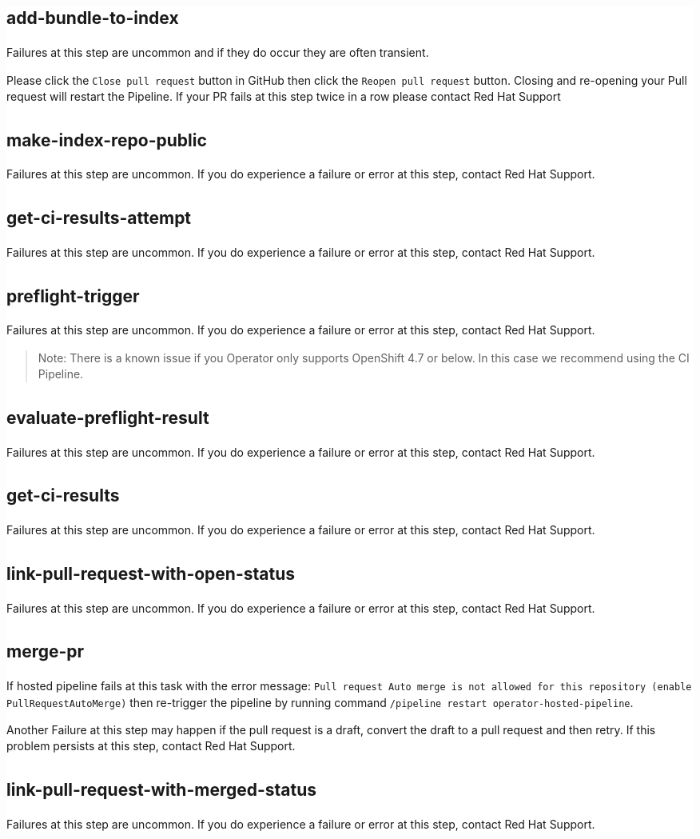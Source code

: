 ## <a id="add-bundle-to-index"></a>add-bundle-to-index
Failures at this step are uncommon and if they do occur they are often transient.  

Please click the `Close pull request` button in GitHub then click the `Reopen pull request` button.
Closing and re-opening your Pull request will restart the Pipeline. If your PR fails at this step twice in a row please contact Red Hat Support

## <a id="make-index-repo-public"></a>make-index-repo-public
Failures at this step are uncommon.  If you do experience a failure or error at this step, contact Red Hat Support.

## <a id="get-ci-results-attempt"></a>get-ci-results-attempt
Failures at this step are uncommon.  If you do experience a failure or error at this step, contact Red Hat Support.

## <a id="preflight-trigger"></a>preflight-trigger
Failures at this step are uncommon.  If you do experience a failure or error at this step, contact Red Hat Support.

> Note: There is a known issue if you Operator only supports OpenShift 4.7 or below. In this case we recommend using the CI Pipeline.

## <a id="evaluate-preflight-result"></a>evaluate-preflight-result
Failures at this step are uncommon.  If you do experience a failure or error at this step, contact Red Hat Support.

## <a id="get-ci-results"></a>get-ci-results
Failures at this step are uncommon.  If you do experience a failure or error at this step, contact Red Hat Support.

## <a id="link-pull-request-with-open-status"></a>link-pull-request-with-open-status
Failures at this step are uncommon.  If you do experience a failure or error at this step, contact Red Hat Support.

## <a id="merge-pr"></a>merge-pr
If hosted pipeline fails at this task with the error message: `Pull request Auto merge is not allowed for this repository (enablePullRequestAutoMerge)` then re-trigger the pipeline by running command `/pipeline restart operator-hosted-pipeline`.  

Another Failure at this step may happen if the pull request is a draft, convert the draft to a pull request and then retry. If this problem persists at this step, contact Red Hat Support.

## <a id="link-pull-request-with-merged-status"></a>link-pull-request-with-merged-status
Failures at this step are uncommon.  If you do experience a failure or error at this step, contact Red Hat Support.
